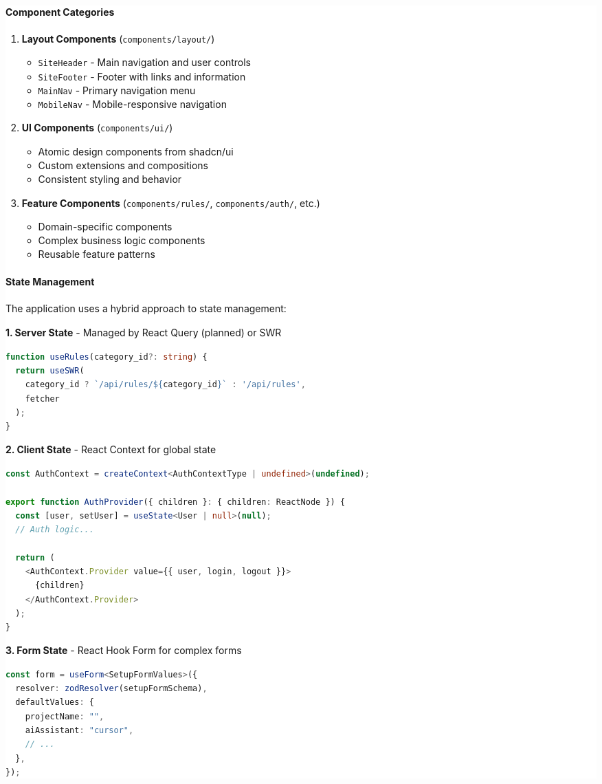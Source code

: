 ```
```

#### Component Categories

1. **Layout Components** (`components/layout/`)
   - `SiteHeader` - Main navigation and user controls
   - `SiteFooter` - Footer with links and information
   - `MainNav` - Primary navigation menu
   - `MobileNav` - Mobile-responsive navigation

2. **UI Components** (`components/ui/`)
   - Atomic design components from shadcn/ui
   - Custom extensions and compositions
   - Consistent styling and behavior

3. **Feature Components** (`components/rules/`, `components/auth/`, etc.)
   - Domain-specific components
   - Complex business logic components
   - Reusable feature patterns

#### State Management

The application uses a hybrid approach to state management:

**1. Server State** - Managed by React Query (planned) or SWR
```typescript
function useRules(category_id?: string) {
  return useSWR(
    category_id ? `/api/rules/${category_id}` : '/api/rules',
    fetcher
  );
}
```

**2. Client State** - React Context for global state
```typescript
const AuthContext = createContext<AuthContextType | undefined>(undefined);

export function AuthProvider({ children }: { children: ReactNode }) {
  const [user, setUser] = useState<User | null>(null);
  // Auth logic...
  
  return (
    <AuthContext.Provider value={{ user, login, logout }}>
      {children}
    </AuthContext.Provider>
  );
}
```

**3. Form State** - React Hook Form for complex forms
```typescript
const form = useForm<SetupFormValues>({
  resolver: zodResolver(setupFormSchema),
  defaultValues: {
    projectName: "",
    aiAssistant: "cursor",
    // ...
  },
});
```

